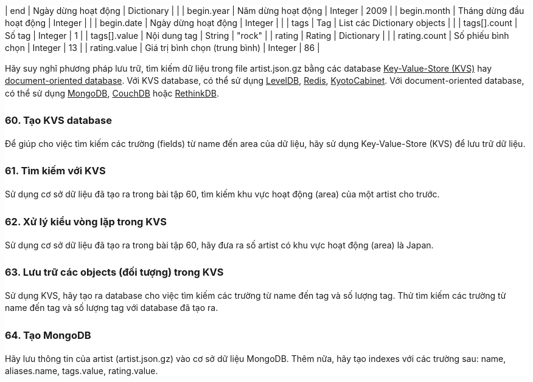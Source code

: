 | end                  | Ngày dừng hoạt động            | Dictionary                  |                                        |
| begin.year           | Năm dừng hoạt động             | Integer                     | 2009                                   |
| begin.month          | Tháng dừng đầu hoạt động       | Integer                     |                                        |
| begin.date           | Ngày dừng hoạt động            | Integer                     |                                        |
| tags                 | Tag                            | List các Dictionary objects |                                        |
| tags[].count         | Số tag                         | Integer                     | 1                                      |
| tags[].value         | Nội dung tag                   | String                      | "rock"                                 |
| rating               | Rating                         | Dictionary                  |                                        |
| rating.count         | Số phiếu bình chọn             | Integer                     | 13                                     |
| rating.value         | Giá trị bình chọn (trung bình) | Integer                     | 86                                     |

Hãy suy nghĩ phương pháp lưu trữ, tìm kiếm dữ liệu trong file artist.json.gz
bằng các database [Key-Value-Store
(KVS)](<http://db-engines.com/en/article/Key-value+Stores>) hay
[document-oriented database](<https://www.mongodb.com/document-databases>). Với
KVS database, có thể sử dụng [LevelDB](<http://leveldb.org/>),
[Redis](<http://redis.io/>), [KyotoCabinet](<http://fallabs.com/kyotocabinet/>).
Với document-oriented database, có thể sử dụng
[MongoDB](<http://www.mongodb.org/>), [CouchDB](<http://couchdb.apache.org/>)
hoặc [RethinkDB](<http://rethinkdb.com/>).

### 60. Tạo KVS database

Để giúp cho việc tìm kiếm các trường (fields) từ name đến area của dữ liệu, hãy
sử dụng Key-Value-Store (KVS) để lưu trữ dữ liệu.

### 61. Tìm kiếm với KVS

Sử dụng cơ sở dữ liệu đã tạo ra trong bài tập 60, tìm kiếm khu vực hoạt động
(area) của một artist cho trước.

### 62. Xử lý kiểu vòng lặp trong KVS

Sử dụng cơ sở dữ liệu đã tạo ra trong bài tập 60, hãy đưa ra số artist có khu
vực hoạt động (area) là Japan.

### 63. Lưu trữ các objects (đối tượng) trong KVS

Sử dụng KVS, hãy tạo ra database cho việc tìm kiếm các trường từ name đến tag và
số lượng tag. Thử tìm kiếm các trường từ name đến tag và số lượng tag với
database đã tạo ra.

### 64. Tạo MongoDB

Hãy lưu thông tin của artist (artist.json.gz) vào cơ sở dữ liệu MongoDB. Thêm
nữa, hãy tạo indexes với các trường sau: name, aliases.name, tags.value,
rating.value.
